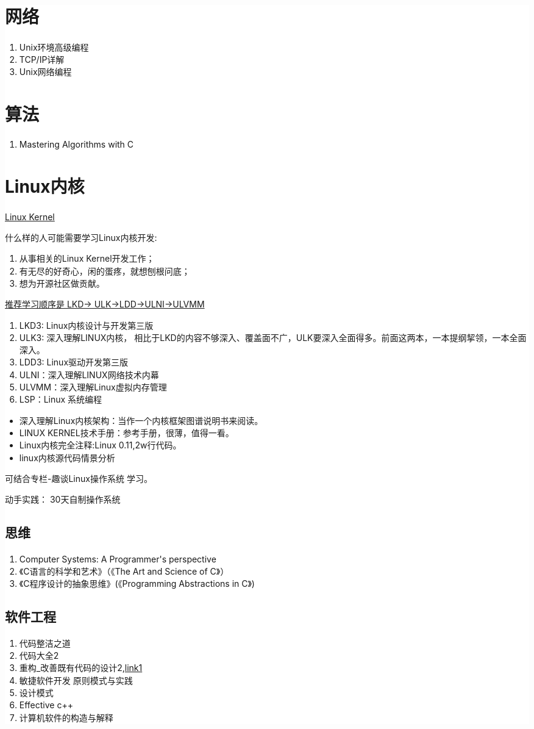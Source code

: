 

# 网络
1. Unix环境高级编程
2. TCP/IP详解
3. Unix网络编程

# 算法
1. Mastering Algorithms with C

# Linux内核
[Linux Kernel](https://www.kernel.org/)


什么样的人可能需要学习Linux内核开发:

1. 从事相关的Linux Kernel开发工作；
2. 有无尽的好奇心，闲的蛋疼，就想刨根问底；
3. 想为开源社区做贡献。


[推荐学习顺序是 LKD-> ULK->LDD->ULNI->ULVMM](https://www.cnblogs.com/pugang/p/9728983.html)


1. LKD3: Linux内核设计与开发第三版
2. ULK3: 深入理解LINUX内核， 相比于LKD的内容不够深入、覆盖面不广，ULK要深入全面得多。前面这两本，一本提纲挈领，一本全面深入。
3. LDD3: Linux驱动开发第三版
4. ULNI：深入理解LINUX网络技术内幕
5. ULVMM：深入理解Linux虚拟内存管理
6. LSP：Linux 系统编程


- 深入理解Linux内核架构：当作一个内核框架图谱说明书来阅读。
- LINUX KERNEL技术手册：参考手册，很薄，值得一看。
- Linux内核完全注释:Linux 0.11,2w行代码。
- linux内核源代码情景分析

可结合专栏-趣谈Linux操作系统 学习。

动手实践：
30天自制操作系统


## 思维
1. Computer Systems: A Programmer's perspective
2. 《C语言的科学和艺术》（《The Art and Science of C》）
3. 《C程序设计的抽象思维》(《Programming Abstractions in C》)

## 软件工程
1. 代码整洁之道
2. 代码大全2
3. 重构_改善既有代码的设计2,[link1](https://github.com/gdut-yy/Refactoring2-zh)
4. 敏捷软件开发 原则模式与实践
5. 设计模式
6. Effective c++
7. 计算机软件的构造与解释
